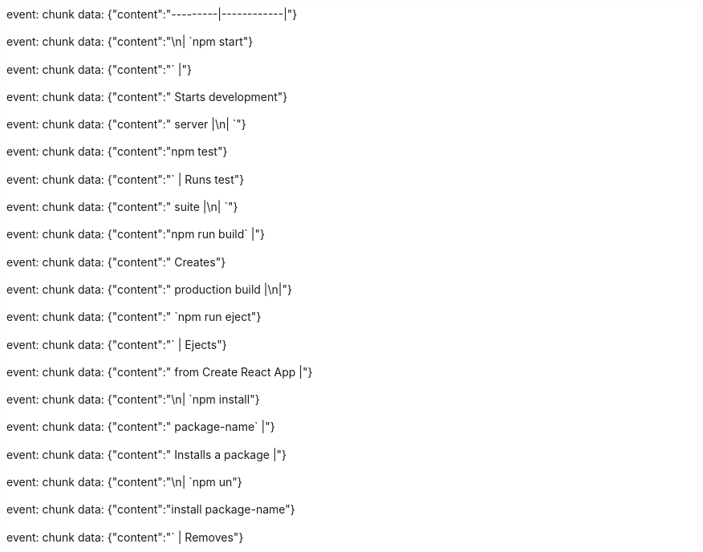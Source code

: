event: chunk
data: {"content":"---------|------------|"}

event: chunk
data: {"content":"\n| `npm start"}

event: chunk
data: {"content":"` |"}

event: chunk
data: {"content":" Starts development"}

event: chunk
data: {"content":" server |\n| `"}

event: chunk
data: {"content":"npm test"}

event: chunk
data: {"content":"` | Runs test"}

event: chunk
data: {"content":" suite |\n| `"}

event: chunk
data: {"content":"npm run build` |"}

event: chunk
data: {"content":" Creates"}

event: chunk
data: {"content":" production build |\n|"}

event: chunk
data: {"content":" `npm run eject"}

event: chunk
data: {"content":"` | Ejects"}

event: chunk
data: {"content":" from Create React App |"}

event: chunk
data: {"content":"\n| `npm install"}

event: chunk
data: {"content":" package-name` |"}

event: chunk
data: {"content":" Installs a package |"}

event: chunk
data: {"content":"\n| `npm un"}

event: chunk
data: {"content":"install package-name"}

event: chunk
data: {"content":"` | Removes"}
